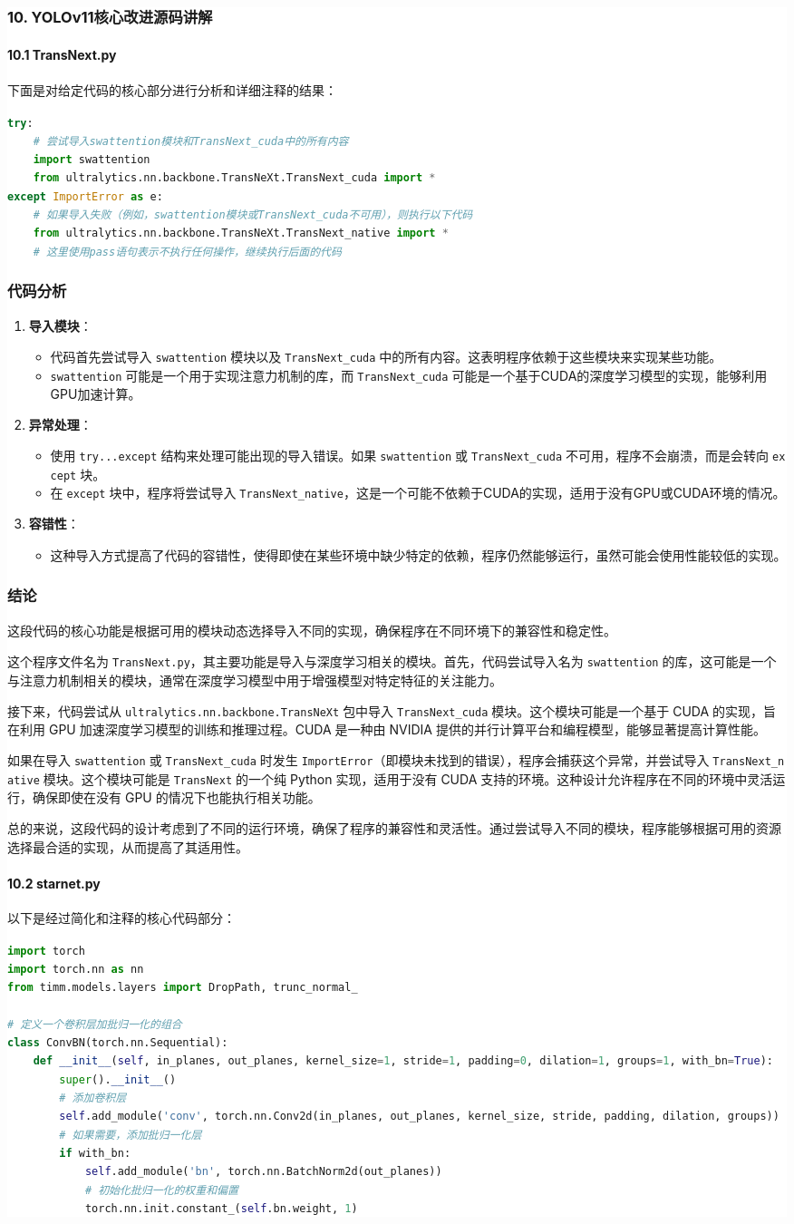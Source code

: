 
### 10. YOLOv11核心改进源码讲解

#### 10.1 TransNext.py

下面是对给定代码的核心部分进行分析和详细注释的结果：

```python
try:
    # 尝试导入swattention模块和TransNext_cuda中的所有内容
    import swattention
    from ultralytics.nn.backbone.TransNeXt.TransNext_cuda import *
except ImportError as e:
    # 如果导入失败（例如，swattention模块或TransNext_cuda不可用），则执行以下代码
    from ultralytics.nn.backbone.TransNeXt.TransNext_native import *
    # 这里使用pass语句表示不执行任何操作，继续执行后面的代码
```

### 代码分析

1. **导入模块**：
   - 代码首先尝试导入 `swattention` 模块以及 `TransNext_cuda` 中的所有内容。这表明程序依赖于这些模块来实现某些功能。
   - `swattention` 可能是一个用于实现注意力机制的库，而 `TransNext_cuda` 可能是一个基于CUDA的深度学习模型的实现，能够利用GPU加速计算。

2. **异常处理**：
   - 使用 `try...except` 结构来处理可能出现的导入错误。如果 `swattention` 或 `TransNext_cuda` 不可用，程序不会崩溃，而是会转向 `except` 块。
   - 在 `except` 块中，程序将尝试导入 `TransNext_native`，这是一个可能不依赖于CUDA的实现，适用于没有GPU或CUDA环境的情况。

3. **容错性**：
   - 这种导入方式提高了代码的容错性，使得即使在某些环境中缺少特定的依赖，程序仍然能够运行，虽然可能会使用性能较低的实现。

### 结论
这段代码的核心功能是根据可用的模块动态选择导入不同的实现，确保程序在不同环境下的兼容性和稳定性。

这个程序文件名为 `TransNext.py`，其主要功能是导入与深度学习相关的模块。首先，代码尝试导入名为 `swattention` 的库，这可能是一个与注意力机制相关的模块，通常在深度学习模型中用于增强模型对特定特征的关注能力。

接下来，代码尝试从 `ultralytics.nn.backbone.TransNeXt` 包中导入 `TransNext_cuda` 模块。这个模块可能是一个基于 CUDA 的实现，旨在利用 GPU 加速深度学习模型的训练和推理过程。CUDA 是一种由 NVIDIA 提供的并行计算平台和编程模型，能够显著提高计算性能。

如果在导入 `swattention` 或 `TransNext_cuda` 时发生 `ImportError`（即模块未找到的错误），程序会捕获这个异常，并尝试导入 `TransNext_native` 模块。这个模块可能是 `TransNext` 的一个纯 Python 实现，适用于没有 CUDA 支持的环境。这种设计允许程序在不同的环境中灵活运行，确保即使在没有 GPU 的情况下也能执行相关功能。

总的来说，这段代码的设计考虑到了不同的运行环境，确保了程序的兼容性和灵活性。通过尝试导入不同的模块，程序能够根据可用的资源选择最合适的实现，从而提高了其适用性。

#### 10.2 starnet.py

以下是经过简化和注释的核心代码部分：

```python
import torch
import torch.nn as nn
from timm.models.layers import DropPath, trunc_normal_

# 定义一个卷积层加批归一化的组合
class ConvBN(torch.nn.Sequential):
    def __init__(self, in_planes, out_planes, kernel_size=1, stride=1, padding=0, dilation=1, groups=1, with_bn=True):
        super().__init__()
        # 添加卷积层
        self.add_module('conv', torch.nn.Conv2d(in_planes, out_planes, kernel_size, stride, padding, dilation, groups))
        # 如果需要，添加批归一化层
        if with_bn:
            self.add_module('bn', torch.nn.BatchNorm2d(out_planes))
            # 初始化批归一化的权重和偏置
            torch.nn.init.constant_(self.bn.weight, 1)
```